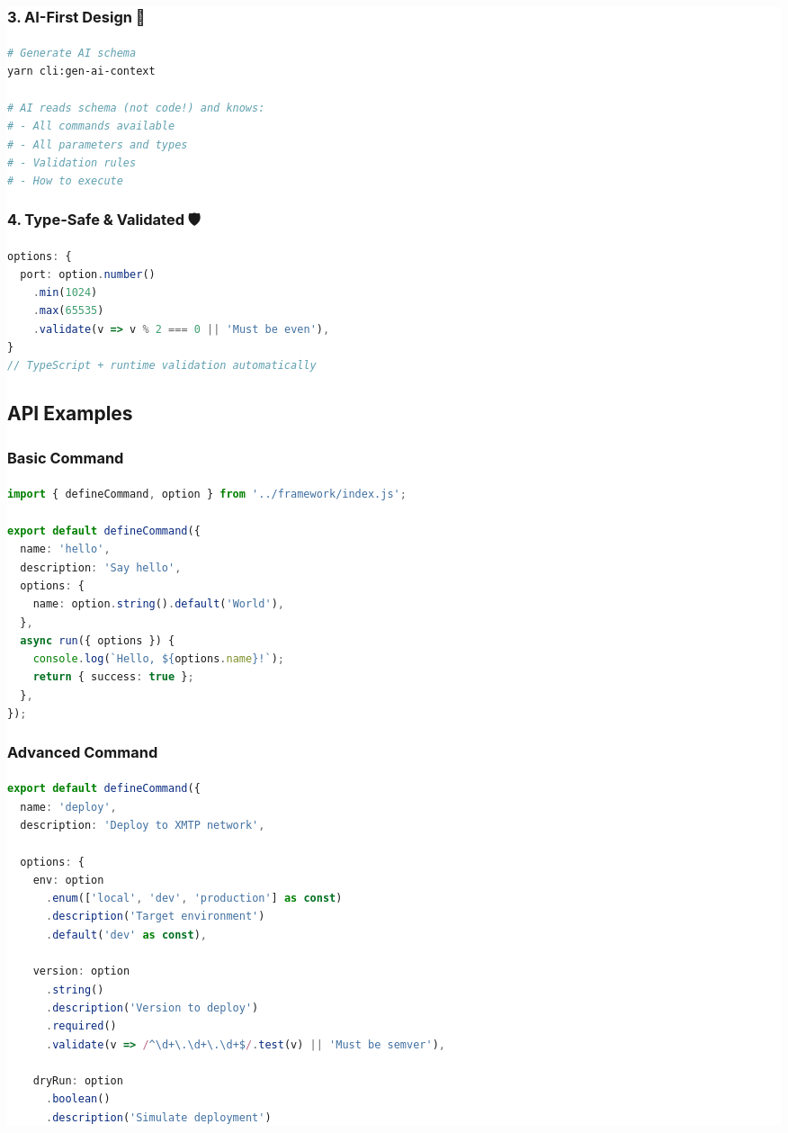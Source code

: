 ### 3. AI-First Design 🤖
```bash
# Generate AI schema
yarn cli:gen-ai-context

# AI reads schema (not code!) and knows:
# - All commands available
# - All parameters and types
# - Validation rules
# - How to execute
```

### 4. Type-Safe & Validated 🛡️
```typescript
options: {
  port: option.number()
    .min(1024)
    .max(65535)
    .validate(v => v % 2 === 0 || 'Must be even'),
}
// TypeScript + runtime validation automatically
```

## API Examples

### Basic Command
```typescript
import { defineCommand, option } from '../framework/index.js';

export default defineCommand({
  name: 'hello',
  description: 'Say hello',
  options: {
    name: option.string().default('World'),
  },
  async run({ options }) {
    console.log(`Hello, ${options.name}!`);
    return { success: true };
  },
});
```

### Advanced Command
```typescript
export default defineCommand({
  name: 'deploy',
  description: 'Deploy to XMTP network',
  
  options: {
    env: option
      .enum(['local', 'dev', 'production'] as const)
      .description('Target environment')
      .default('dev' as const),
    
    version: option
      .string()
      .description('Version to deploy')
      .required()
      .validate(v => /^\d+\.\d+\.\d+$/.test(v) || 'Must be semver'),
    
    dryRun: option
      .boolean()
      .description('Simulate deployment')
```